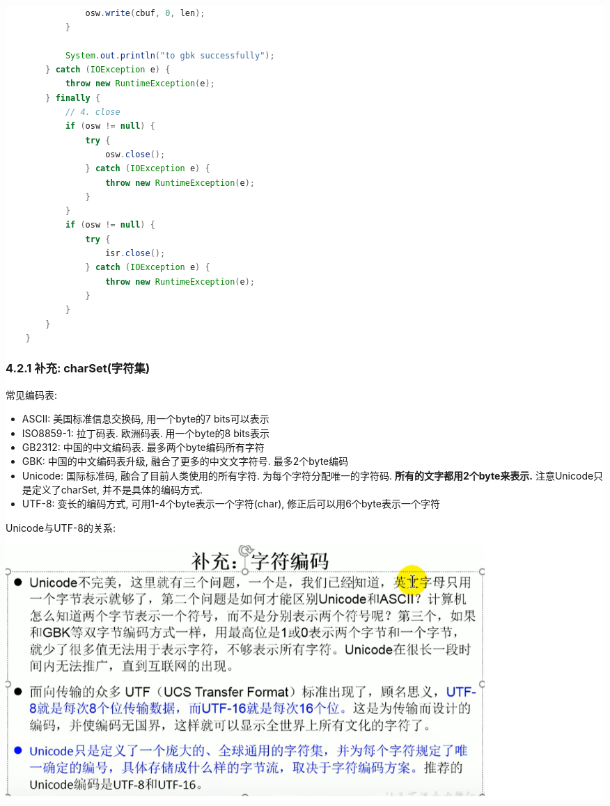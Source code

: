 ```java
                osw.write(cbuf, 0, len);
            }

            System.out.println("to gbk successfully");
        } catch (IOException e) {
            throw new RuntimeException(e);
        } finally {
            // 4. close
            if (osw != null) {
                try {
                    osw.close();
                } catch (IOException e) {
                    throw new RuntimeException(e);
                }
            }
            if (osw != null) {
                try {
                    isr.close();
                } catch (IOException e) {
                    throw new RuntimeException(e);
                }
            }
        }
    }
```


### 4.2.1 补充: charSet(字符集)
常见编码表:
+ ASCII: 美国标准信息交换码, 用一个byte的7 bits可以表示
+ ISO8859-1: 拉丁码表. 欧洲码表. 用一个byte的8 bits表示
+ GB2312: 中国的中文编码表. 最多两个byte编码所有字符
+ GBK: 中国的中文编码表升级, 融合了更多的中文文字符号. 最多2个byte编码
+ Unicode: 国际标准码, 融合了目前人类使用的所有字符. 为每个字符分配唯一的字符码. **所有的文字都用2个byte来表示.** 注意Unicode只是定义了charSet, 并不是具体的编码方式.
+ UTF-8: 变长的编码方式, 可用1-4个byte表示一个字符(char), 修正后可以用6个byte表示一个字符

Unicode与UTF-8的关系:

<img src="../Src_md/IOStream_charSets.png" width=80%>
